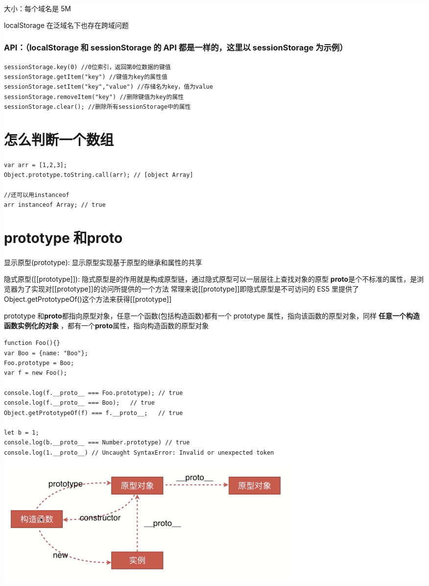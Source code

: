 大小：每个域名是 5M

localStorage 在泛域名下也存在跨域问题

### API：（localStorage 和 sessionStorage 的 API 都是一样的，这里以 sessionStorage 为示例）

```
sessionStorage.key(0) //0位索引，返回第0位数据的键值
sessionStorage.getItem("key") //键值为key的属性值
sessionStorage.setItem("key","value") //存储名为key，值为value
sessionStorage.removeItem("key") //删除键值为key的属性
sessionStorage.clear(); //删除所有sessionStorage中的属性
```

# 怎么判断一个数组

```
var arr = [1,2,3];
Object.prototype.toString.call(arr); // [object Array]

//还可以用instanceof
arr instanceof Array; // true
```

# prototype 和**proto**

显示原型(prototype): 显示原型实现基于原型的继承和属性的共享

隐式原型(\[\[prototype]]): 隐式原型是的作用就是构成原型链，通过隐式原型可以一层层往上查找对象的原型 **proto**是个不标准的属性，是浏览器为了实现对\[\[prototype]]的访问所提供的一个方法 常理来说\[\[prototype]]即隐式原型是不可访问的 ES5 里提供了 Object.getPrototypeOf()这个方法来获得\[\[prototype]]

prototype 和**proto**都指向原型对象，任意一个函数(包括构造函数)都有一个 prototype 属性，指向该函数的原型对象，同样 **任意一个构造函数实例化的对象** ，都有一个**proto**属性，指向构造函数的原型对象

```
function Foo(){}
var Boo = {name: "Boo"};
Foo.prototype = Boo;
var f = new Foo();

console.log(f.__proto__ === Foo.prototype); // true
console.log(f.__proto__ === Boo);   // true
Object.getPrototypeOf(f) === f.__proto__;   // true

let b = 1;
console.log(b.__proto__ === Number.prototype) // true
console.log(1.__proto__) // Uncaught SyntaxError: Invalid or unexpected token
```

![proto](img/proto.png)
